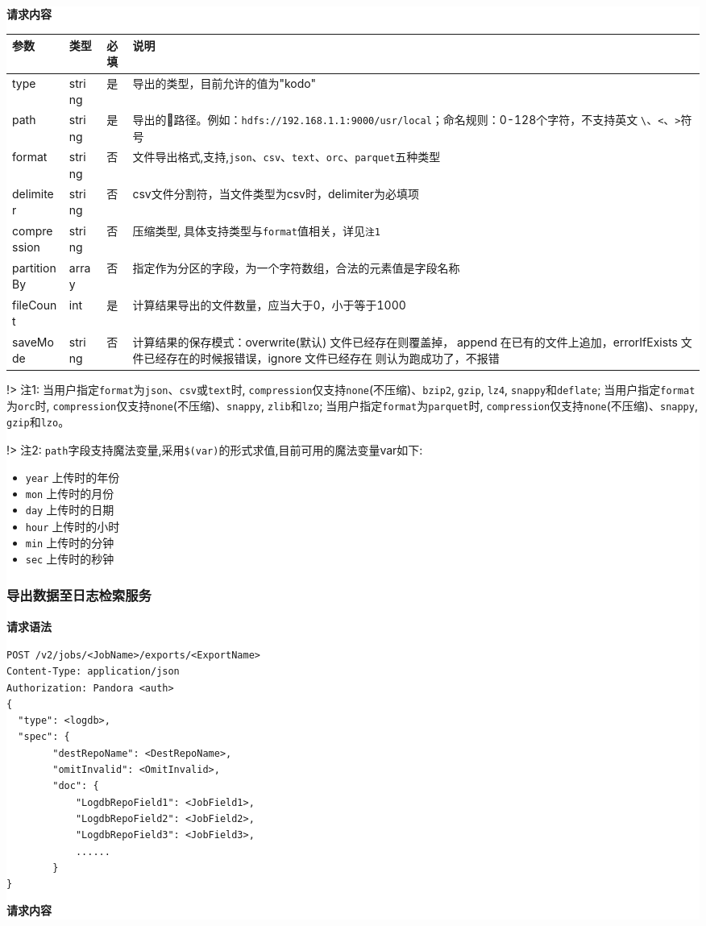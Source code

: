**请求内容**

|参数|类型|必填|说明|
|:---|:---|:---:|:---|
|type|string|是|导出的类型，目前允许的值为"kodo"|
|path|string|是|导出的路径。例如：`hdfs://192.168.1.1:9000/usr/local`；命名规则：0-128个字符，不支持英文 `\`、`<`、`>`符号|
|format|string|否|文件导出格式,支持,`json`、`csv`、`text`、`orc`、`parquet`五种类型|
|delimiter|string|否|csv文件分割符，当文件类型为csv时，delimiter为必填项|
|compression|string|否|压缩类型, 具体支持类型与`format`值相关，详见`注1`|
|partitionBy|array|否|指定作为分区的字段，为一个字符数组，合法的元素值是字段名称|
|fileCount|int|是|计算结果导出的文件数量，应当大于0，小于等于1000|
|saveMode|string|否|计算结果的保存模式：overwrite(默认) 文件已经存在则覆盖掉， append 在已有的文件上追加，errorIfExists 文件已经存在的时候报错误，ignore 文件已经存在 则认为跑成功了，不报错|

!> 注1: 当用户指定`format`为`json`、`csv`或`text`时, `compression`仅支持`none`(不压缩)、`bzip2`, `gzip`, `lz4`, `snappy`和`deflate`; 当用户指定`format`为`orc`时, `compression`仅支持`none`(不压缩)、`snappy`, `zlib`和`lzo`; 当用户指定`format`为`parquet`时, `compression`仅支持`none`(不压缩)、`snappy`, `gzip`和`lzo`。

!> 注2: `path`字段支持魔法变量,采用`$(var)`的形式求值,目前可用的魔法变量var如下:

* `year` 上传时的年份
* `mon` 上传时的月份
* `day` 上传时的日期
* `hour` 上传时的小时
* `min` 上传时的分钟
* `sec` 上传时的秒钟

### 导出数据至日志检索服务

**请求语法**

```
POST /v2/jobs/<JobName>/exports/<ExportName>
Content-Type: application/json
Authorization: Pandora <auth>
{
  "type": <logdb>,
  "spec": {
        "destRepoName": <DestRepoName>,
        "omitInvalid": <OmitInvalid>,              
        "doc": {
            "LogdbRepoField1": <JobField1>,
            "LogdbRepoField2": <JobField2>,
            "LogdbRepoField3": <JobField3>,         
            ......
        }
}
```

**请求内容**
